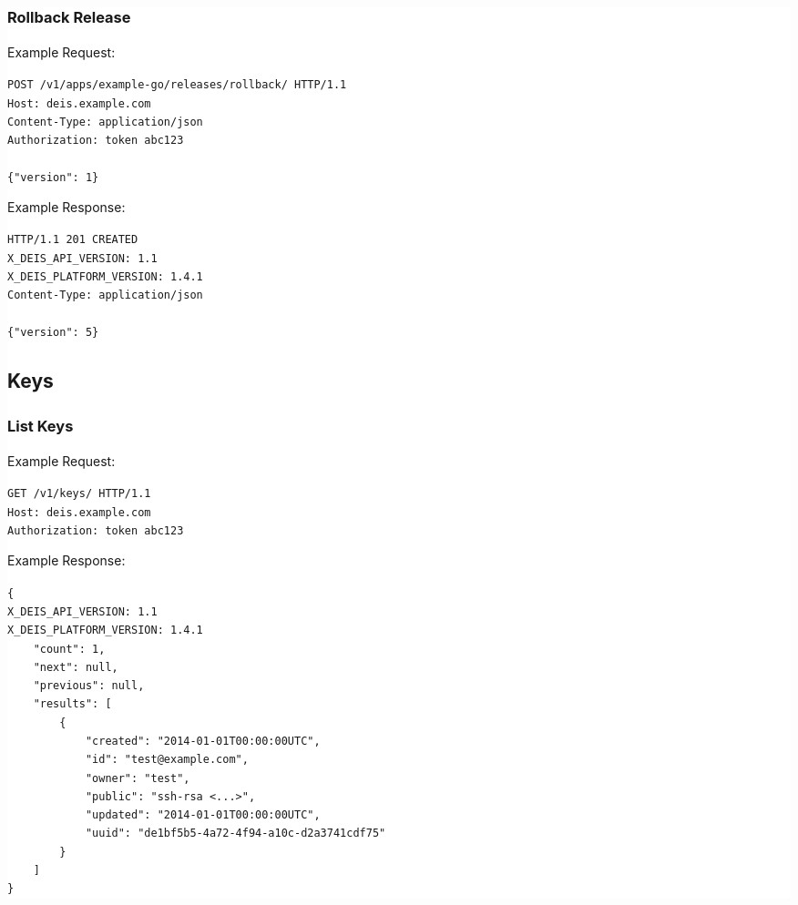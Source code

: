 ### Rollback Release

Example Request:

```
POST /v1/apps/example-go/releases/rollback/ HTTP/1.1
Host: deis.example.com
Content-Type: application/json
Authorization: token abc123

{"version": 1}
```

Example Response:

```
HTTP/1.1 201 CREATED
X_DEIS_API_VERSION: 1.1
X_DEIS_PLATFORM_VERSION: 1.4.1
Content-Type: application/json

{"version": 5}
```

## Keys

### List Keys

Example Request:

```
GET /v1/keys/ HTTP/1.1
Host: deis.example.com
Authorization: token abc123
```

Example Response:

```
{
X_DEIS_API_VERSION: 1.1
X_DEIS_PLATFORM_VERSION: 1.4.1
    "count": 1,
    "next": null,
    "previous": null,
    "results": [
        {
            "created": "2014-01-01T00:00:00UTC",
            "id": "test@example.com",
            "owner": "test",
            "public": "ssh-rsa <...>",
            "updated": "2014-01-01T00:00:00UTC",
            "uuid": "de1bf5b5-4a72-4f94-a10c-d2a3741cdf75"
        }
    ]
}
```
